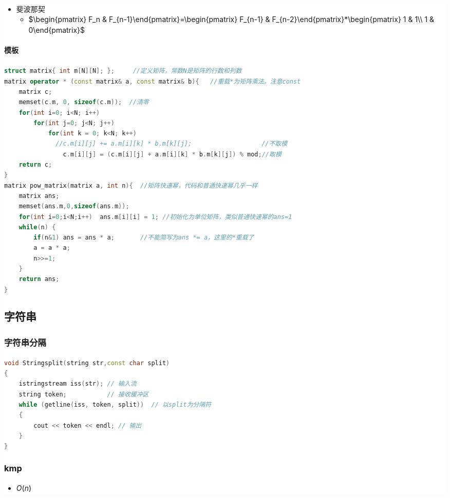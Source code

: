 - 斐波那契
  - $\begin{pmatrix} F_n & F_{n-1}\end{pmatrix}=\begin{pmatrix} F_{n-1} & F_{n-2}\end{pmatrix}*\begin{pmatrix} 1 & 1\\ 1 & 0\end{pmatrix}$

#### 模板

```c++
struct matrix{ int m[N][N]; };     //定义矩阵，常数N是矩阵的行数和列数
matrix operator * (const matrix& a, const matrix& b){   //重载*为矩阵乘法。注意const
    matrix c;   
    memset(c.m, 0, sizeof(c.m));  //清零
    for(int i=0; i<N; i++)
        for(int j=0; j<N; j++)
            for(int k = 0; k<N; k++)
              //c.m[i][j] += a.m[i][k] * b.m[k][j];                   //不取模
                c.m[i][j] = (c.m[i][j] + a.m[i][k] * b.m[k][j]) % mod;//取模
    return c;
}
matrix pow_matrix(matrix a, int n){  //矩阵快速幂，代码和普通快速幂几乎一样
    matrix ans;   
    memset(ans.m,0,sizeof(ans.m));
    for(int i=0;i<N;i++)  ans.m[i][i] = 1; //初始化为单位矩阵，类似普通快速幂的ans=1
    while(n) {
        if(n&1) ans = ans * a;       //不能简写为ans *= a，这里的*重载了
        a = a * a;
        n>>=1;
    }
    return ans;
}
```



## 字符串

### 字符串分隔

```c++
void Stringsplit(string str,const char split)
{
	istringstream iss(str);	// 输入流
	string token;			// 接收缓冲区
	while (getline(iss, token, split))	// 以split为分隔符
	{
		cout << token << endl; // 输出
	}
}
```

### kmp

- $O(n)$
